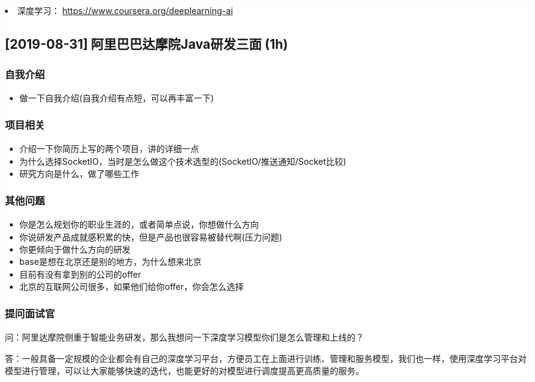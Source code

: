   <li>
   深度学习：
   <a href="https://www.coursera.org/deeplearning-ai" target="_blank">
    https://www.coursera.org/deeplearning-ai
   </a>
  </li>
 </ul>
 <h2>
  [2019-08-31] 阿里巴巴达摩院Java研发三面 (1h)
 </h2>
 <h3>
  自我介绍
 </h3>
 <ul>
  <li>
   做一下自我介绍(自我介绍有点短，可以再丰富一下)
  </li>
 </ul>
 <h3>
  项目相关
 </h3>
 <ul>
  <li>
   介绍一下你简历上写的两个项目，讲的详细一点
  </li>
  <li>
   为什么选择SocketIO，当时是怎么做这个技术选型的(SocketIO/推送通知/Socket比较)
  </li>
  <li>
   研究方向是什么，做了哪些工作
  </li>
 </ul>
 <h3>
  其他问题
 </h3>
 <ul>
  <li>
   你是怎么规划你的职业生涯的，或者简单点说，你想做什么方向
  </li>
  <li>
   你说研发产品成就感积累的快，但是产品也很容易被替代啊(压力问题)
  </li>
  <li>
   你更倾向于做什么方向的研发
  </li>
  <li>
   base是想在北京还是别的地方，为什么想来北京
  </li>
  <li>
   目前有没有拿到别的公司的offer
  </li>
  <li>
   北京的互联网公司很多，如果他们给你offer，你会怎么选择
  </li>
 </ul>
 <h3>
  提问面试官
 </h3>
 <p>
  问：阿里达摩院侧重于智能业务研发，那么我想问一下深度学习模型你们是怎么管理和上线的？
 </p>
 <p>
  答：一般具备一定规模的企业都会有自己的深度学习平台，方便员工在上面进行训练、管理和服务模型，我们也一样，使用深度学习平台对模型进行管理，可以让大家能够快速的迭代，也能更好的对模型进行调度提高更高质量的服务。
